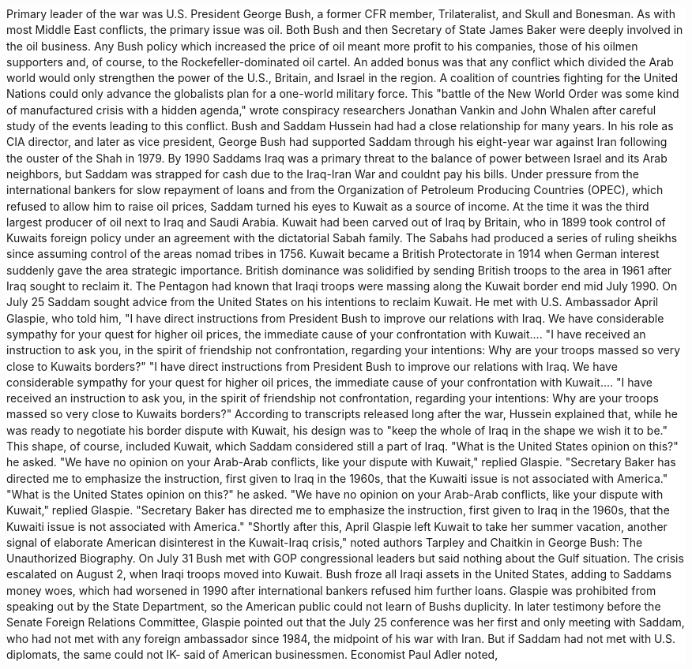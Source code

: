 Primary leader of the war was U.S. President George Bush, a former CFR member, Trilateralist, and Skull and Bonesman.
As with most Middle East conflicts, the primary issue was oil. Both Bush and then Secretary of State James Baker were deeply involved in the oil business. Any Bush policy which increased the price of oil meant more profit to his companies, those of his oilmen supporters and, of course, to the Rockefeller-dominated oil cartel.
An added bonus was that any conflict which divided the Arab world would only strengthen the power of the U.S., Britain, and Israel in the region. A coalition of countries fighting for the United Nations could only advance the globalists plan for a one-world military force.
This "battle of the New World Order was some kind of manufactured crisis with a hidden agenda," wrote conspiracy researchers Jonathan Vankin and John Whalen after careful study of the events leading to this conflict.
Bush and Saddam Hussein had had a close relationship for many years. In his role as CIA director, and later as vice president, George Bush had supported Saddam through his eight-year war against Iran following the ouster of the Shah in 1979.
By 1990 Saddams Iraq was a primary threat to the balance of power between Israel and its Arab neighbors, but Saddam was strapped for cash due to the Iraq-Iran War and couldnt pay his bills. Under pressure from the international bankers for slow repayment of loans and from the Organization of Petroleum Producing Countries (OPEC), which refused to allow him to raise oil prices, Saddam turned his eyes to Kuwait as a source of income. At the time it was the third largest producer of oil next to Iraq and Saudi Arabia.
Kuwait had been carved out of Iraq by Britain, who in 1899 took control of Kuwaits foreign policy under an agreement with the dictatorial Sabah family. The Sabahs had produced a series of ruling sheikhs since assuming control of the areas nomad tribes in 1756. Kuwait became a British Protectorate in 1914 when German interest suddenly gave the area strategic importance. British dominance was solidified by sending British troops to the area in 1961 after Iraq sought to reclaim it.
The Pentagon had known that Iraqi troops were massing along the Kuwait border end mid July 1990. On July 25 Saddam sought advice from the United States on his intentions to reclaim Kuwait. He met with U.S. Ambassador April Glaspie, who told him,
"I have direct instructions from President Bush to improve our relations with Iraq. We have considerable sympathy for your quest for higher oil prices, the immediate cause of your confrontation with Kuwait.... "I have received an instruction to ask you, in the spirit of friendship not confrontation, regarding your intentions: Why are your troops massed so very close to Kuwaits borders?"
"I have direct instructions from President Bush to improve our relations with Iraq. We have considerable sympathy for your quest for higher oil prices, the immediate cause of your confrontation with Kuwait....
"I have received an instruction to ask you, in the spirit of friendship not confrontation, regarding your intentions: Why are your troops massed so very close to Kuwaits borders?"
According to transcripts released long after the war, Hussein explained that, while he was ready to negotiate his border dispute with Kuwait, his design was to "keep the whole of Iraq in the shape we wish it to be." This shape, of course, included Kuwait, which Saddam considered still a part of Iraq.
"What is the United States opinion on this?" he asked. "We have no opinion on your Arab-Arab conflicts, like your dispute with Kuwait," replied Glaspie. "Secretary Baker has directed me to emphasize the instruction, first given to Iraq in the 1960s, that the Kuwaiti issue is not associated with America."
"What is the United States opinion on this?" he asked.
"We have no opinion on your Arab-Arab conflicts, like your dispute with Kuwait," replied Glaspie.
"Secretary Baker has directed me to emphasize the instruction, first given to Iraq in the 1960s, that the Kuwaiti issue is not associated with America."
"Shortly after this, April Glaspie left Kuwait to take her summer vacation, another signal of elaborate American disinterest in the Kuwait-Iraq crisis," noted authors Tarpley and Chaitkin in George Bush: The Unauthorized Biography. On July 31 Bush met with GOP congressional leaders but said nothing about the Gulf situation.
The crisis escalated on August 2, when Iraqi troops moved into Kuwait. Bush froze all Iraqi assets in the United States, adding to Saddams money woes, which had worsened in 1990 after international bankers refused him further loans. Glaspie was prohibited from speaking out by the State Department, so the American public could not learn of Bushs duplicity.
In later testimony before the Senate Foreign Relations Committee, Glaspie pointed out that the July 25 conference was her first and only meeting with Saddam, who had not met with any foreign ambassador since 1984, the midpoint of his war with Iran.
But if Saddam had not met with U.S. diplomats, the same could not IK- said of American businessmen. Economist Paul Adler noted,